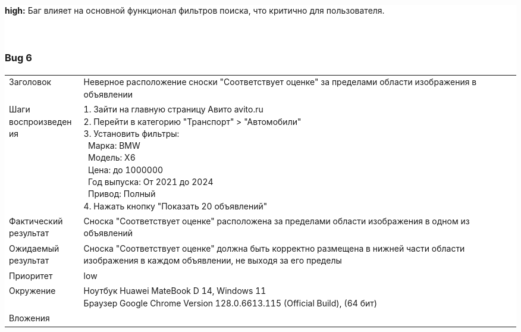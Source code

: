 **high:** Баг влияет на основной функционал фильтров поиска, что критично для пользователя.

<br>

### Bug 6

<table>
  <tbody>
    <tr>
      <td>Заголовок</td>
      <td>Неверное расположение сноски "Соответствует оценке" за пределами области изображения в объявлении</td>
    </tr>
    <tr>
      <td>Шаги воспроизведения</td>
      <td>1. Зайти на главную страницу Авито avito.ru <br>
2. Перейти в категорию "Транспорт" > "Автомобили" <br>
3. Установить фильтры: <br>
&nbsp Марка: BMW <br>
&nbsp Модель: X6 <br>
&nbsp Цена: до 1000000 <br>
&nbsp Год выпуска: От 2021 до 2024 <br>
&nbsp Привод: Полный <br>
4. Нажать кнопку "Показать 20 объявлений"</td>
    </tr>
    <tr>
      <td>Фактический результат</td>
      <td>Сноска "Соответствует оценке" расположена за пределами области изображения в одном из объявлений</td>
    </tr>
    <tr>
      <td>Ожидаемый результат</td>
      <td>Сноска "Соответствует оценке" должна быть корректно размещена в нижней части области изображения в каждом объявлении, не выходя за его пределы</td>
    </tr>
    <tr>
      <td>Приоритет</td>
      <td>low</td>
    </tr>
    <tr>
      <td>Окружение</td>
      <td>Ноутбук Huawei MateBook D 14, Windows 11 <br>
Браузер Google Chrome Version 128.0.6613.115 (Official Build), (64 бит)</td>
    </tr>
    <tr>
      <td>Вложения</td>